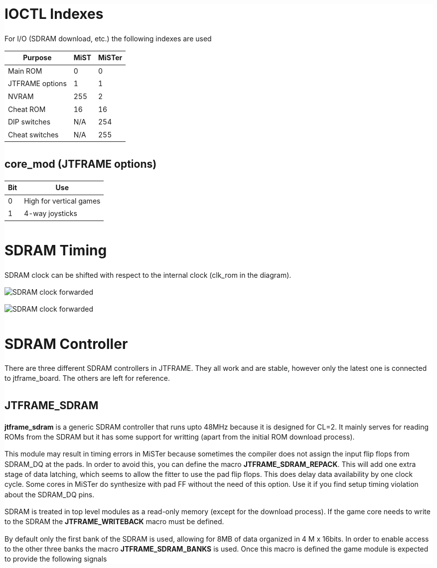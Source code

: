 # IOCTL Indexes

For I/O (SDRAM download, etc.) the following indexes are used

 Purpose          | MiST   | MiSTer
------------------|--------|--------
 Main ROM         |   0    |    0
 JTFRAME options  |   1    |    1
 NVRAM            | 255    |    2
 Cheat ROM        |  16    |   16
 DIP switches     |  N/A   |  254
 Cheat switches   |  N/A   |  255

## core_mod (JTFRAME options)

Bit    |  Use
-------|---------
0      | High for vertical games
1      | 4-way joysticks

# SDRAM Timing

SDRAM clock can be shifted with respect to the internal clock (clk_rom in the diagram).

![SDRAM clock forwarded](sdram_adv.png)

![SDRAM clock forwarded](sdram_dly.png)

# SDRAM Controller

There are three different SDRAM controllers in JTFRAME. They all work and are stable, however only the latest one is connected to jtframe_board. The others are left for reference.

## JTFRAME_SDRAM

**jtframe_sdram** is a generic SDRAM controller that runs upto 48MHz because it is designed for CL=2. It mainly serves for reading ROMs from the SDRAM but it has some support for writting (apart from the initial ROM download process).

This module may result in timing errors in MiSTer because sometimes the compiler does not assign the input flip flops from SDRAM_DQ at the pads. In order to avoid this, you can define the macro **JTFRAME_SDRAM_REPACK**. This will add one extra stage of data latching, which seems to allow the fitter to use the pad flip flops. This does delay data availability by one clock cycle. Some cores in MiSTer do synthesize with pad FF without the need of this option. Use it if you find setup timing violation about the SDRAM_DQ pins.

SDRAM is treated in top level modules as a read-only memory (except for the download process). If the game core needs to write to the SDRAM the **JTFRAME_WRITEBACK** macro must be defined.

By default only the first bank of the SDRAM is used, allowing for 8MB of data organized in 4 M x 16bits. In order to enable access to the other three banks the macro **JTFRAME_SDRAM_BANKS** is used. Once this macro is defined the game module is expected to provide the following signals
